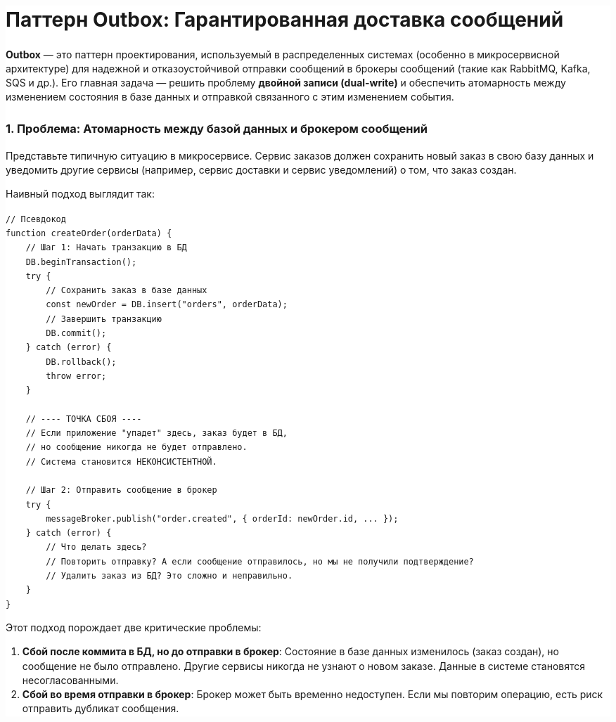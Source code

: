 # Паттерн Outbox: Гарантированная доставка сообщений

**Outbox** — это паттерн проектирования, используемый в распределенных системах (особенно в микросервисной архитектуре) для надежной и отказоустойчивой отправки сообщений в брокеры сообщений (такие как RabbitMQ, Kafka, SQS и др.). Его главная задача — решить проблему **двойной записи (dual-write)** и обеспечить атомарность между изменением состояния в базе данных и отправкой связанного с этим изменением события.

### 1. Проблема: Атомарность между базой данных и брокером сообщений

Представьте типичную ситуацию в микросервисе. Сервис заказов должен сохранить новый заказ в свою базу данных и уведомить другие сервисы (например, сервис доставки и сервис уведомлений) о том, что заказ создан.

Наивный подход выглядит так:

```
// Псевдокод
function createOrder(orderData) {
    // Шаг 1: Начать транзакцию в БД
    DB.beginTransaction();
    try {
        // Сохранить заказ в базе данных
        const newOrder = DB.insert("orders", orderData);
        // Завершить транзакцию
        DB.commit();
    } catch (error) {
        DB.rollback();
        throw error;
    }

    // ---- ТОЧКА СБОЯ ----
    // Если приложение "упадет" здесь, заказ будет в БД,
    // но сообщение никогда не будет отправлено.
    // Система становится НЕКОНСИСТЕНТНОЙ.

    // Шаг 2: Отправить сообщение в брокер
    try {
        messageBroker.publish("order.created", { orderId: newOrder.id, ... });
    } catch (error) {
        // Что делать здесь?
        // Повторить отправку? А если сообщение отправилось, но мы не получили подтверждение?
        // Удалить заказ из БД? Это сложно и неправильно.
    }
}
```

Этот подход порождает две критические проблемы:

1.  **Сбой после коммита в БД, но до отправки в брокер**: Состояние в базе данных изменилось (заказ создан), но сообщение не было отправлено. Другие сервисы никогда не узнают о новом заказе. Данные в системе становятся несогласованными.
2.  **Сбой во время отправки в брокер**: Брокер может быть временно недоступен. Если мы повторим операцию, есть риск отправить дубликат сообщения.
